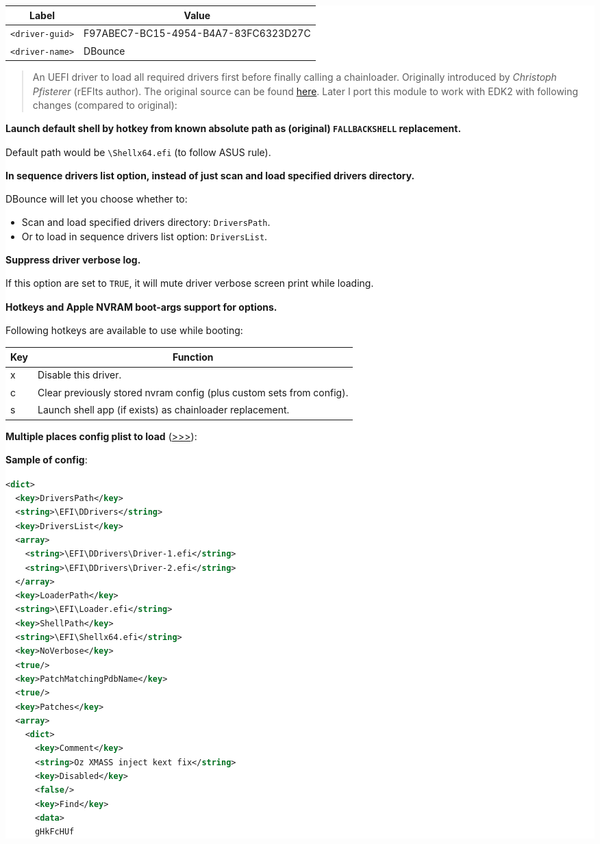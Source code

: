 | Label | Value |
| --- | --- |
|`<driver-guid>` | F97ABEC7-BC15-4954-B4A7-83FC6323D27C |
|`<driver-name>` | DBounce |

> An UEFI driver to load all required drivers first before finally calling a chainloader.
Originally introduced by _Christoph Pfisterer_ (rEFIts author). The original source can be found [here](https://sourceforge.net/p/refit/code/HEAD/tree/trunk/refit/dbounce/).
Later I port this module to work with EDK2 with following changes (compared to original):

**Launch default shell by hotkey from known absolute path as (original) `FALLBACKSHELL` replacement.**

Default path would be `\Shellx64.efi` (to follow ASUS rule).

**In sequence drivers list option, instead of just scan and load specified drivers directory.**

DBounce will let you choose whether to:
- Scan and load specified drivers directory: `DriversPath`.
- Or to load in sequence drivers list option: `DriversList`.

**Suppress driver verbose log.**

If this option are set to `TRUE`, it will mute driver verbose screen print while loading.

**Hotkeys and Apple NVRAM boot-args support for options.**

Following hotkeys are available to use while booting:

|Key|Function|
| --- | --- |
| x | Disable this driver. |
| c | Clear previously stored nvram config (plus custom sets from config). |
| s | Launch shell app (if exists) as chainloader replacement. |

**Multiple places config plist to load** ([>>>](#how-to)):

**Sample of config**:

```xml
<dict>
  <key>DriversPath</key>
  <string>\EFI\DDrivers</string>
  <key>DriversList</key>
  <array>
    <string>\EFI\DDrivers\Driver-1.efi</string>
    <string>\EFI\DDrivers\Driver-2.efi</string>
  </array>
  <key>LoaderPath</key>
  <string>\EFI\Loader.efi</string>
  <key>ShellPath</key>
  <string>\EFI\Shellx64.efi</string>
  <key>NoVerbose</key>
  <true/>
  <key>PatchMatchingPdbName</key>
  <true/>
  <key>Patches</key>
  <array>
    <dict>
      <key>Comment</key>
      <string>Oz XMASS inject kext fix</string>
      <key>Disabled</key>
      <false/>
      <key>Find</key>
      <data>
      gHkFcHUf
```